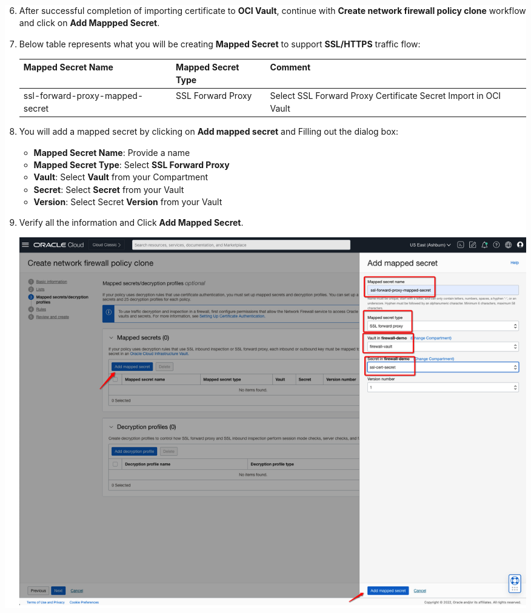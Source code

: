 6. After successful completion of importing certificate to **OCI Vault**, continue with **Create network firewall policy clone** workflow and click on **Add Mappped Secret**.

7. Below table represents what you will be creating **Mapped Secret** to support **SSL/HTTPS** traffic flow:

      | Mapped Secret Name                           | Mapped Secret Type        | Comment                                                    |
      |---------------------------------------|------------------------------------------------------------|------------------------------------------------------------|
      | ssl-forward-proxy-mapped-secret          |  SSL Forward Proxy |   Select SSL Forward Proxy Certificate Secret Import in OCI Vault |

8. You will add a mapped secret by clicking on **Add mapped secret** and Filling out the dialog box:

      - **Mapped Secret Name**: Provide a name
      - **Mapped Secret Type**: Select **SSL Forward Proxy**
      - **Vault**: Select **Vault** from your Compartment
      - **Secret**: Select **Secret** from your Vault
      - **Version**: Select Secret **Version** from your Vault

9. Verify all the information and Click **Add Mapped Secret**.

   ![Clone Network Firewall Policy Add Mapped Secret](../common/images/clone-network-firewall-add-mapped-secret.png " ")
